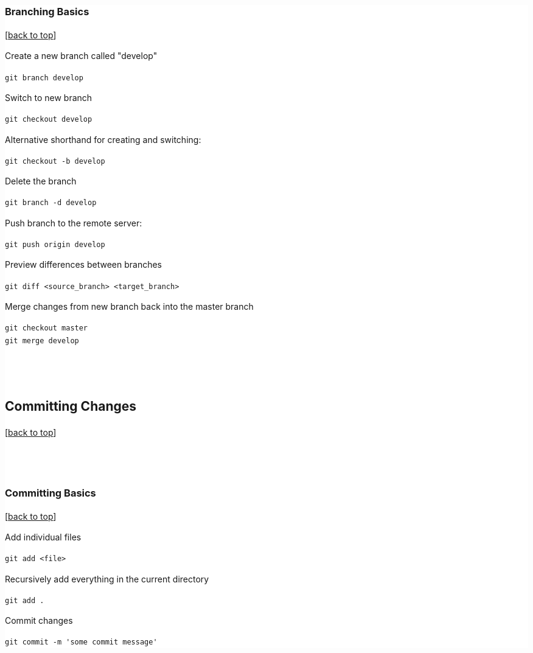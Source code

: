 

### Branching Basics
[[back to top](#table-of-contents)]


Create a new branch called "develop"

	git branch develop

Switch to new branch

	git checkout develop
	
Alternative shorthand for creating and switching:

	git checkout -b develop
	
Delete the branch

	git branch -d develop

Push branch to the remote server:

	git push origin develop
	
Preview differences between branches

	git diff <source_branch> <target_branch>
	
Merge changes from new branch back into the master branch

	git checkout master
	git merge develop
	
	
<br>
<br>	


## Committing Changes
[[back to top](#table-of-contents)]

<br>
<br>


### Committing Basics
[[back to top](#table-of-contents)]



Add individual files

	git add <file>
	
Recursively add everything in the current directory

	git add .
	
Commit changes

	git commit -m 'some commit message'
	
